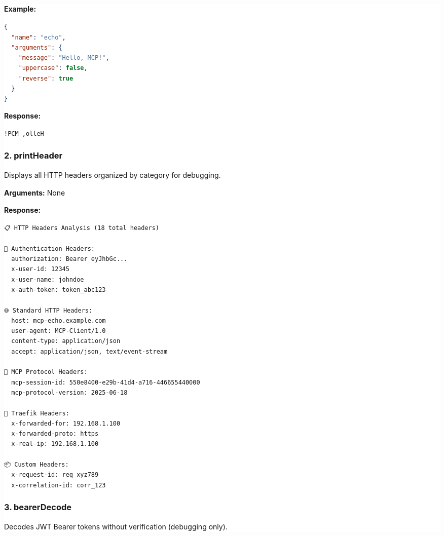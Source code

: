 **Example:**
```json
{
  "name": "echo",
  "arguments": {
    "message": "Hello, MCP!",
    "uppercase": false,
    "reverse": true
  }
}
```

**Response:**
```
!PCM ,olleH
```

### 2. printHeader
Displays all HTTP headers organized by category for debugging.

**Arguments:** None

**Response:**
```
📋 HTTP Headers Analysis (18 total headers)

🔐 Authentication Headers:
  authorization: Bearer eyJhbGc...
  x-user-id: 12345
  x-user-name: johndoe
  x-auth-token: token_abc123

🌐 Standard HTTP Headers:
  host: mcp-echo.example.com
  user-agent: MCP-Client/1.0
  content-type: application/json
  accept: application/json, text/event-stream

🔧 MCP Protocol Headers:
  mcp-session-id: 550e8400-e29b-41d4-a716-446655440000
  mcp-protocol-version: 2025-06-18

🚀 Traefik Headers:
  x-forwarded-for: 192.168.1.100
  x-forwarded-proto: https
  x-real-ip: 192.168.1.100

📦 Custom Headers:
  x-request-id: req_xyz789
  x-correlation-id: corr_123
```

### 3. bearerDecode
Decodes JWT Bearer tokens without verification (debugging only).
